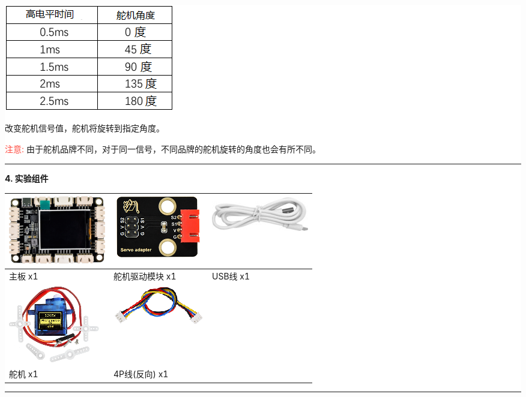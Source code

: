 ![img](media/zgxy.png)

改变舵机信号值，舵机将旋转到指定角度。

<span style="color: rgb(255, 76, 65);">注意:</span> 由于舵机品牌不同，对于同一信号，不同品牌的舵机旋转的角度也会有所不同。

---

**4. 实验组件**

| ![img](media/KS5016.png) |![](media/KE4022.png)   | ![img](media/USB.jpg) |
| ------------------------ | ------------------- | --------------------- | 
| 主板 x1 | 舵机驱动模块 x1|USB线 x1  |
|![](media/9G.png)   |![img](media/4pin.png) |     |
| 舵机 x1 | 4P线(反向) x1|           |

---